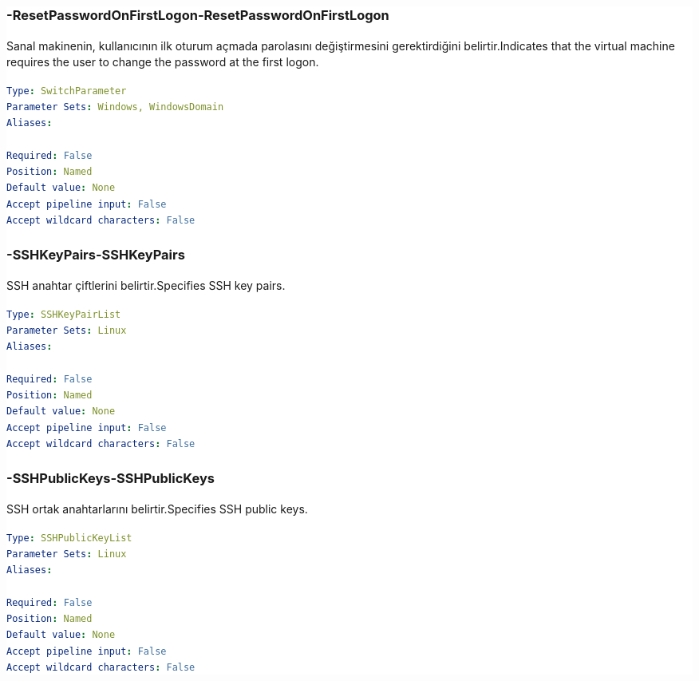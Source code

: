 ### <span data-ttu-id="bad56-213">-ResetPasswordOnFirstLogon</span><span class="sxs-lookup"><span data-stu-id="bad56-213">-ResetPasswordOnFirstLogon</span></span>
<span data-ttu-id="bad56-214">Sanal makinenin, kullanıcının ilk oturum açmada parolasını değiştirmesini gerektirdiğini belirtir.</span><span class="sxs-lookup"><span data-stu-id="bad56-214">Indicates that the virtual machine requires the user to change the password at the first logon.</span></span>

```yaml
Type: SwitchParameter
Parameter Sets: Windows, WindowsDomain
Aliases: 

Required: False
Position: Named
Default value: None
Accept pipeline input: False
Accept wildcard characters: False
```

### <span data-ttu-id="bad56-215">-SSHKeyPairs</span><span class="sxs-lookup"><span data-stu-id="bad56-215">-SSHKeyPairs</span></span>
<span data-ttu-id="bad56-216">SSH anahtar çiftlerini belirtir.</span><span class="sxs-lookup"><span data-stu-id="bad56-216">Specifies SSH key pairs.</span></span>

```yaml
Type: SSHKeyPairList
Parameter Sets: Linux
Aliases: 

Required: False
Position: Named
Default value: None
Accept pipeline input: False
Accept wildcard characters: False
```

### <span data-ttu-id="bad56-217">-SSHPublicKeys</span><span class="sxs-lookup"><span data-stu-id="bad56-217">-SSHPublicKeys</span></span>
<span data-ttu-id="bad56-218">SSH ortak anahtarlarını belirtir.</span><span class="sxs-lookup"><span data-stu-id="bad56-218">Specifies SSH public keys.</span></span>

```yaml
Type: SSHPublicKeyList
Parameter Sets: Linux
Aliases: 

Required: False
Position: Named
Default value: None
Accept pipeline input: False
Accept wildcard characters: False
```
